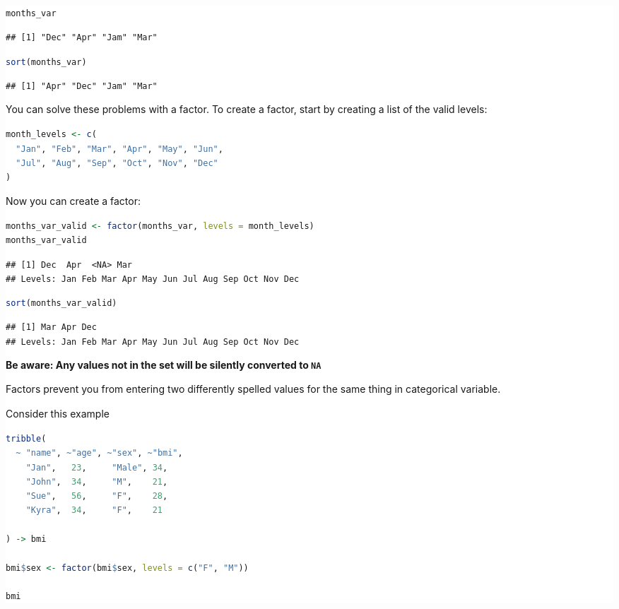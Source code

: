 ```r
months_var
```

```
## [1] "Dec" "Apr" "Jam" "Mar"
```

```r
sort(months_var)
```

```
## [1] "Apr" "Dec" "Jam" "Mar"
```

You can solve these problems with a factor. To create a factor, start by creating a list of the valid levels:

```r
month_levels <- c(
  "Jan", "Feb", "Mar", "Apr", "May", "Jun", 
  "Jul", "Aug", "Sep", "Oct", "Nov", "Dec"
)
```

Now you can create a factor:

```r
months_var_valid <- factor(months_var, levels = month_levels)
months_var_valid
```

```
## [1] Dec  Apr  <NA> Mar 
## Levels: Jan Feb Mar Apr May Jun Jul Aug Sep Oct Nov Dec
```

```r
sort(months_var_valid)
```

```
## [1] Mar Apr Dec
## Levels: Jan Feb Mar Apr May Jun Jul Aug Sep Oct Nov Dec
```
**Be aware: Any values not in the set will be silently converted to `NA`**

Factors prevent you from entering two differently spelled values for the same thing in categorical variable.

Consider this example

```r
tribble(
  ~ "name", ~"age", ~"sex", ~"bmi",
    "Jan",   23,     "Male", 34,
    "John",  34,     "M",    21,
    "Sue",   56,     "F",    28,
    "Kyra",  34,     "F",    21
  
) -> bmi

bmi$sex <- factor(bmi$sex, levels = c("F", "M"))

bmi
```
